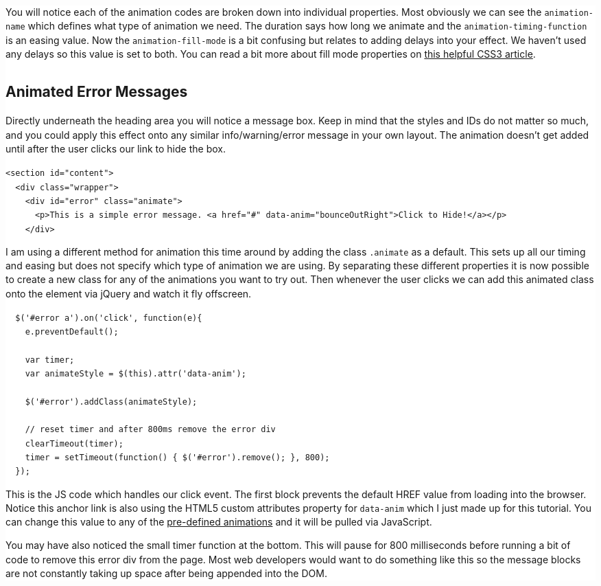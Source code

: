 You will notice each of the animation codes are broken down into individual properties. Most obviously we can see the `animation-name` which defines what type of animation we need. The duration says how long we animate and the `animation-timing-function` is an easing value. Now the `animation-fill-mode` is a bit confusing but relates to adding delays into your effect. We haven’t used any delays so this value is set to both. You can read a bit more about fill mode properties on [this helpful CSS3 article](http://css-infos.net/property/-webkit-animation-fill-mode).

## Animated Error Messages

Directly underneath the heading area you will notice a message box. Keep in mind that the styles and IDs do not matter so much, and you could apply this effect onto any similar info/warning/error message in your own layout. The animation doesn’t get added until after the user clicks our link to hide the box.

```
<section id="content">
  <div class="wrapper">
    <div id="error" class="animate">
      <p>This is a simple error message. <a href="#" data-anim="bounceOutRight">Click to Hide!</a></p>
    </div>
```

I am using a different method for animation this time around by adding the class `.animate` as a default. This sets up all our timing and easing but does not specify which type of animation we are using. By separating these different properties it is now possible to create a new class for any of the animations you want to try out. Then whenever the user clicks we can add this animated class onto the element via jQuery and watch it fly offscreen.

```
  $('#error a').on('click', function(e){
    e.preventDefault();

    var timer;
    var animateStyle = $(this).attr('data-anim');

    $('#error').addClass(animateStyle);

    // reset timer and after 800ms remove the error div
    clearTimeout(timer);
    timer = setTimeout(function() { $('#error').remove(); }, 800);  
  });
```

This is the JS code which handles our click event. The first block prevents the default HREF value from loading into the browser. Notice this anchor link is also using the HTML5 custom attributes property for `data-anim` which I just made up for this tutorial. You can change this value to any of the [pre-defined animations](http://daneden.me/animate/build/) and it will be pulled via JavaScript.

You may have also noticed the small timer function at the bottom. This will pause for 800 milliseconds before running a bit of code to remove this error div from the page. Most web developers would want to do something like this so the message blocks are not constantly taking up space after being appended into the DOM.
